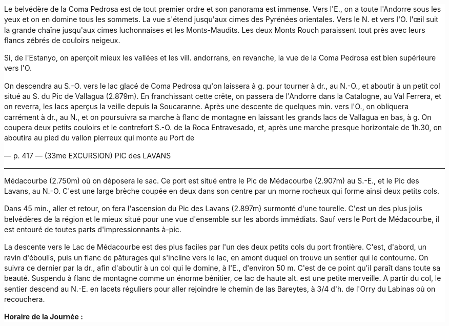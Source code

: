 Le belvédère de la Coma Pedrosa est de tout premier ordre
et son panorama est immense. Vers l'E., on a toute l'Andorre
sous les yeux et on en domine tous les sommets. La vue s'étend
jusqu'aux cimes des Pyrénées orientales. Vers le N. et vers l'O.
l'œil suit la grande chaîne jusqu'aux cimes luchonnaises et les
Monts-Maudits. Les deux Monts Rouch paraissent tout près avec
leurs flancs zébrés de couloirs neigeux.

Si, de l'Estanyo, on aperçoit mieux les vallées et les vill.
andorrans, en revanche, la vue de la Coma Pedrosa est bien
supérieure vers l'O.

On descendra au S.-O. vers le lac glacé de Coma Pedrosa qu'on
laissera à g. pour tourner à dr., au N.-O., et aboutir à un petit
col situé au S. du Pic de Vallagua (2.879m). En franchissant cette
crête, on passera de l'Andorre dans la Catalogne, au Val Ferrera,
et on reverra, les lacs aperçus la veille depuis la Soucaranne.
Après une descente de quelques min. vers l'O., on obliquera carrément 
à dr., au N., et on poursuivra sa marche à flanc de montagne 
en laissant les grands lacs de Vallagua en bas, à g. On
coupera deux petits couloirs et le contrefort S.-O. de la Roca
Entravesado, et, après une marche presque horizontale de 1h.30,
on aboutira au pied du vallon pierreux qui monte au Port de

<div class="page"/>

— p. 417 — (33me EXCURSION) PIC des LAVANS

****

Médacourbe (2.750m) où on déposera le sac. Ce port est situé
entre le Pic de Médacourbe (2.907m) au S.-E., et le Pic des Lavans,
au N.-O. C'est une large brèche coupée en deux dans son centre
par un morne rocheux qui forme ainsi deux petits cols.

Dans 45 min., aller et retour, on fera l'ascension du Pic des
Lavans (2.897m) surmonté d'une tourelle. C'est un des plus jolis
belvédères de la région et le mieux situé pour une vue d'ensemble 
sur les abords immédiats. Sauf vers le Port de Médacourbe,
il est entouré de toutes parts d'impressionnants à-pic.

La descente vers le Lac de Médacourbe est des plus faciles par
l'un des deux petits cols du port frontière. C'est, d'abord, un
ravin d'éboulis, puis un flanc de pâturages qui s'incline vers le
lac, en amont duquel on trouve un sentier qui le contourne. On
suivra ce dernier par la dr., afin d'aboutir à un col qui le
domine, à l'E., d'environ 50 m. C'est de ce point qu'il paraît
dans toute sa beauté. Suspendu à flanc de montagne comme un
énorme bénitier, ce lac de haute alt. est une petite merveille.
A partir du col, le sentier descend au N.-E. en lacets réguliers
pour aller rejoindre le chemin de las Bareytes, à 3/4 d'h. de
l'Orry du Labinas où on recouchera.

__Horaire de la Journée :__
